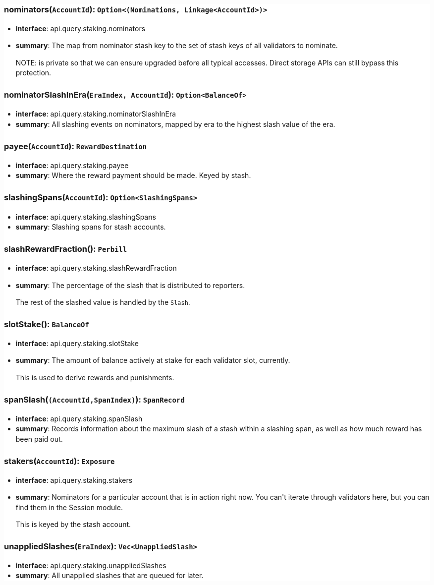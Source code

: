 ### nominators(`AccountId`): `Option<(Nominations, Linkage<AccountId>)>`
- **interface**: api.query.staking.nominators
- **summary**:   The map from nominator stash key to the set of stash keys of all validators to nominate. 

  NOTE: is private so that we can ensure upgraded before all typical accesses. Direct storage APIs can still bypass this protection. 
 
### nominatorSlashInEra(`EraIndex, AccountId`): `Option<BalanceOf>`
- **interface**: api.query.staking.nominatorSlashInEra
- **summary**:   All slashing events on nominators, mapped by era to the highest slash value of the era. 
 
### payee(`AccountId`): `RewardDestination`
- **interface**: api.query.staking.payee
- **summary**:   Where the reward payment should be made. Keyed by stash. 
 
### slashingSpans(`AccountId`): `Option<SlashingSpans>`
- **interface**: api.query.staking.slashingSpans
- **summary**:   Slashing spans for stash accounts. 
 
### slashRewardFraction(): `Perbill`
- **interface**: api.query.staking.slashRewardFraction
- **summary**:   The percentage of the slash that is distributed to reporters. 

  The rest of the slashed value is handled by the `Slash`. 
 
### slotStake(): `BalanceOf`
- **interface**: api.query.staking.slotStake
- **summary**:   The amount of balance actively at stake for each validator slot, currently. 

  This is used to derive rewards and punishments. 
 
### spanSlash(`(AccountId,SpanIndex)`): `SpanRecord`
- **interface**: api.query.staking.spanSlash
- **summary**:   Records information about the maximum slash of a stash within a slashing span, as well as how much reward has been paid out. 
 
### stakers(`AccountId`): `Exposure`
- **interface**: api.query.staking.stakers
- **summary**:   Nominators for a particular account that is in action right now. You can't iterate through validators here, but you can find them in the Session module. 

  This is keyed by the stash account. 
 
### unappliedSlashes(`EraIndex`): `Vec<UnappliedSlash>`
- **interface**: api.query.staking.unappliedSlashes
- **summary**:   All unapplied slashes that are queued for later. 
 